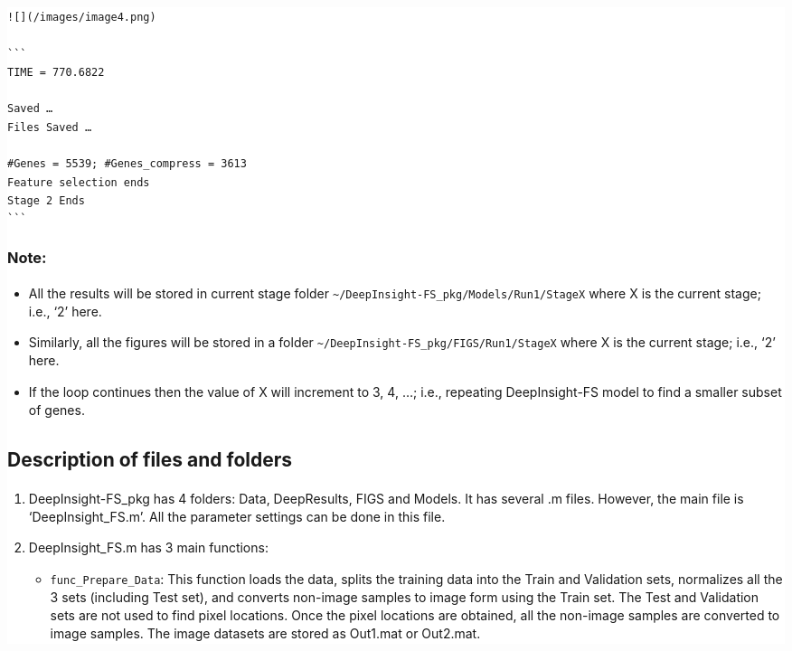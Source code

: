     ![](/images/image4.png)

    ```
    TIME = 770.6822

    Saved …
    Files Saved …

    #Genes = 5539; #Genes_compress = 3613
    Feature selection ends
    Stage 2 Ends
    ```

### Note:

* All the results will be stored in current stage folder
 `~/DeepInsight-FS_pkg/Models/Run1/StageX`  where X is the current stage; i.e., ‘2’ here.

* Similarly, all the figures will be stored in a folder
`~/DeepInsight-FS_pkg/FIGS/Run1/StageX` where X is the current stage; i.e., ‘2’ here.

* If the loop continues then the value of X will increment to 3, 4, …; i.e., repeating DeepInsight-FS model to find a smaller subset of genes.



## Description of files and folders

1. DeepInsight-FS_pkg has 4 folders: Data, DeepResults, FIGS and Models. It has several .m files. However, the main file is ‘DeepInsight_FS.m’. All the parameter settings can be done in this file.

2. DeepInsight_FS.m has 3 main functions:

    * `func_Prepare_Data`: This function loads the data, splits the training data into the Train and Validation sets, normalizes all the 3 sets (including Test set), and converts non-image samples to image form using the Train set. The Test and Validation sets are not used to find pixel locations. Once the pixel locations are obtained, all the non-image samples are converted to image samples. The image datasets are stored as Out1.mat or Out2.mat.
